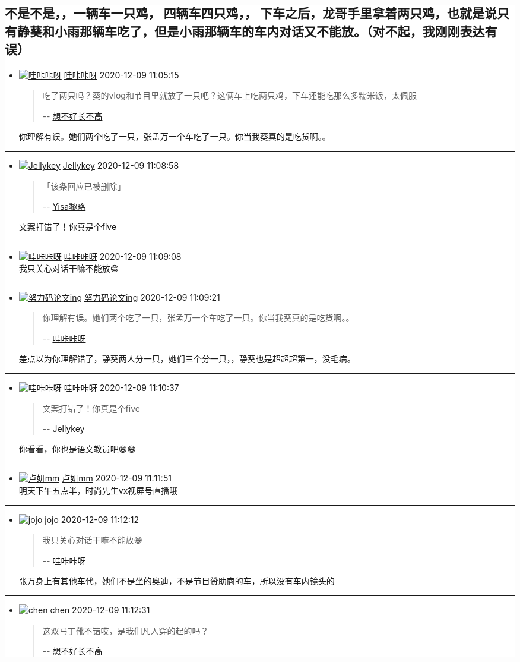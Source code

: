  不是不是，，一辆车一只鸡，  四辆车四只鸡，， 下车之后，龙哥手里拿着两只鸡，也就是说只有静葵和小雨那辆车吃了，但是小雨那辆车的车内对话又不能放。（对不起，我刚刚表达有误）  
---
* [![哇咔咔呀](../../image/icon/u213342632-5.jpg)](https://www.douban.com/people/213342632/)    [哇咔咔呀](https://www.douban.com/people/213342632/)    2020-12-09 11:05:15  
  >吃了两只吗？葵的vlog和节目里就放了一只吧？这俩车上吃两只鸡，下车还能吃那么多糯米饭，太佩服  
  >
  >-- [想不好长不高](https://www.douban.com/people/4098918/)  
  
  你理解有误。她们两个吃了一只，张孟万一个车吃了一只。你当我葵真的是吃货啊。。  
---
* [![Jellykey](../../image/icon/u227281208-18.jpg)](https://www.douban.com/people/227281208/)    [Jellykey](https://www.douban.com/people/227281208/)    2020-12-09 11:08:58  
  >「该条回应已被删除」  
  >
  >-- [Yisa黎珞](https://www.douban.com/people/217273308/)  
  
  文案打错了！你真是个five  
---
* [![哇咔咔呀](../../image/icon/u213342632-5.jpg)](https://www.douban.com/people/213342632/)    [哇咔咔呀](https://www.douban.com/people/213342632/)    2020-12-09 11:09:08  
  我只关心对话干嘛不能放😁  
---
* [![努力码论文ing](../../image/icon/u191716333-6.jpg)](https://www.douban.com/people/191716333/)    [努力码论文ing](https://www.douban.com/people/191716333/)    2020-12-09 11:09:21  
  >你理解有误。她们两个吃了一只，张孟万一个车吃了一只。你当我葵真的是吃货啊。。  
  >
  >-- [哇咔咔呀](https://www.douban.com/people/213342632/)  
  
  差点以为你理解错了，静葵两人分一只，她们三个分一只，，静葵也是超超超第一，没毛病。  
---
* [![哇咔咔呀](../../image/icon/u213342632-5.jpg)](https://www.douban.com/people/213342632/)    [哇咔咔呀](https://www.douban.com/people/213342632/)    2020-12-09 11:10:37  
  >文案打错了！你真是个five  
  >
  >-- [Jellykey](https://www.douban.com/people/227281208/)  
  
  你看看，你也是语文教员吧😄😄  
---
* [![卢妍mm](../../image/icon/u80682689-3.jpg)](https://www.douban.com/people/80682689/)    [卢妍mm](https://www.douban.com/people/80682689/)    2020-12-09 11:11:51  
  明天下午五点半，时尚先生vx视屏号直播哦  
---
* [![jojo](../../image/icon/user_normal.jpg)](https://www.douban.com/people/169291539/)    [jojo](https://www.douban.com/people/169291539/)    2020-12-09 11:12:12  
  >我只关心对话干嘛不能放😁  
  >
  >-- [哇咔咔呀](https://www.douban.com/people/213342632/)  
  
  张万身上有其他车代，她们不是坐的奥迪，不是节目赞助商的车，所以没有车内镜头的  
---
* [![chen](../../image/icon/u179141216-2.jpg)](https://www.douban.com/people/179141216/)    [chen](https://www.douban.com/people/179141216/)    2020-12-09 11:12:31  
  >这双马丁靴不错哎，是我们凡人穿的起的吗？  
  >
  >-- [想不好长不高](https://www.douban.com/people/4098918/)  
  
